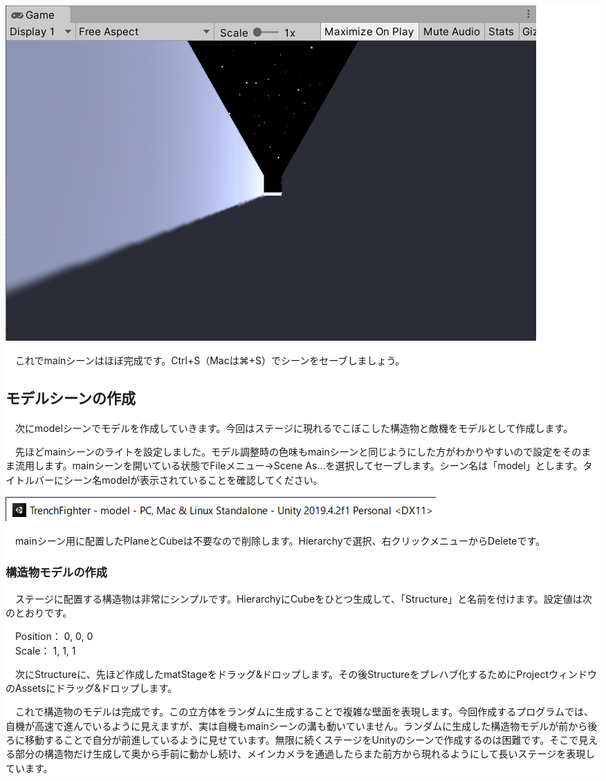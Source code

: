![screenshot](img/047.png)


 
　これでmainシーンはほぼ完成です。Ctrl+S（Macは⌘+S）でシーンをセーブしましょう。

## モデルシーンの作成
　次にmodelシーンでモデルを作成していきます。今回はステージに現れるでこぼこした構造物と敵機をモデルとして作成します。

　先ほどmainシーンのライトを設定しました。モデル調整時の色味もmainシーンと同じようにした方がわかりやすいので設定をそのまま流用します。mainシーンを開いている状態でFileメニュー→Scene As...を選択してセーブします。シーン名は「model」とします。タイトルバーにシーン名modelが表示されていることを確認してください。

 
![screenshot](img/048.png)
  

 
　mainシーン用に配置したPlaneとCubeは不要なので削除します。Hierarchyで選択、右クリックメニューからDeleteです。

 
### 構造物モデルの作成
　ステージに配置する構造物は非常にシンプルです。HierarchyにCubeをひとつ生成して、「Structure」と名前を付けます。設定値は次のとおりです。

　Position： 0, 0, 0  
　Scale： 1, 1, 1  

　次にStructureに、先ほど作成したmatStageをドラッグ&ドロップします。その後Structureをプレハブ化するためにProjectウィンドウのAssetsにドラッグ&ドロップします。

　これで構造物のモデルは完成です。この立方体をランダムに生成することで複雑な壁面を表現します。今回作成するプログラムでは、自機が高速で進んでいるように見えますが、実は自機もmainシーンの溝も動いていません。ランダムに生成した構造物モデルが前から後ろに移動することで自分が前進しているように見せています。無限に続くステージをUnityのシーンで作成するのは困難です。そこで見える部分の構造物だけ生成して奥から手前に動かし続け、メインカメラを通過したらまた前方から現れるようにして長いステージを表現しています。
